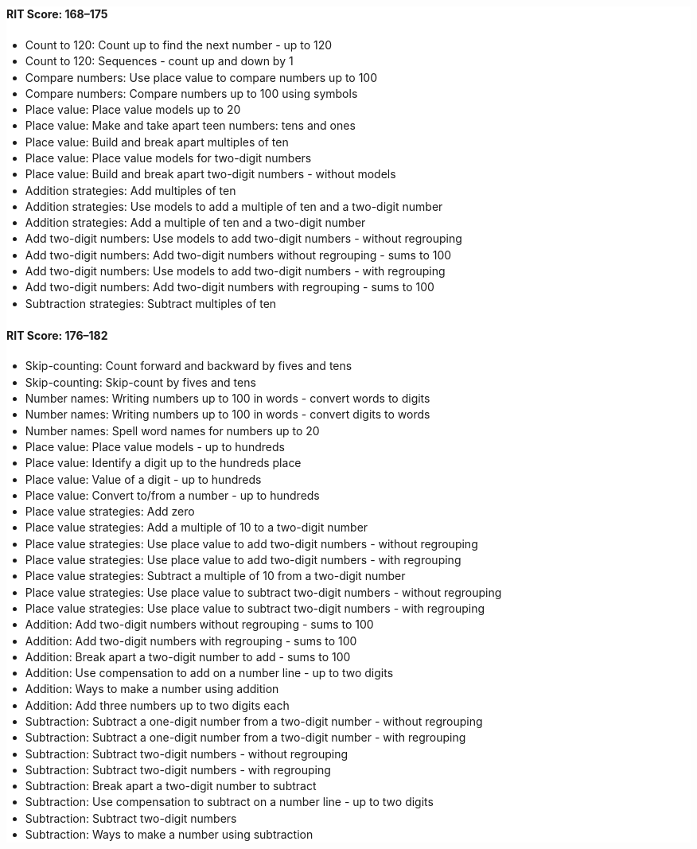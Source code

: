 #### RIT Score: 168–175

- Count to 120: Count up to find the next number - up to 120
- Count to 120: Sequences - count up and down by 1
- Compare numbers: Use place value to compare numbers up to 100
- Compare numbers: Compare numbers up to 100 using symbols
- Place value: Place value models up to 20
- Place value: Make and take apart teen numbers: tens and ones
- Place value: Build and break apart multiples of ten
- Place value: Place value models for two-digit numbers
- Place value: Build and break apart two-digit numbers - without models
- Addition strategies: Add multiples of ten
- Addition strategies: Use models to add a multiple of ten and a two-digit number
- Addition strategies: Add a multiple of ten and a two-digit number
- Add two-digit numbers: Use models to add two-digit numbers - without regrouping
- Add two-digit numbers: Add two-digit numbers without regrouping - sums to 100
- Add two-digit numbers: Use models to add two-digit numbers - with regrouping
- Add two-digit numbers: Add two-digit numbers with regrouping - sums to 100
- Subtraction strategies: Subtract multiples of ten

#### RIT Score: 176–182

- Skip-counting: Count forward and backward by fives and tens
- Skip-counting: Skip-count by fives and tens
- Number names: Writing numbers up to 100 in words - convert words to digits
- Number names: Writing numbers up to 100 in words - convert digits to words
- Number names: Spell word names for numbers up to 20
- Place value: Place value models - up to hundreds
- Place value: Identify a digit up to the hundreds place
- Place value: Value of a digit - up to hundreds
- Place value: Convert to/from a number - up to hundreds
- Place value strategies: Add zero
- Place value strategies: Add a multiple of 10 to a two-digit number
- Place value strategies: Use place value to add two-digit numbers - without regrouping
- Place value strategies: Use place value to add two-digit numbers - with regrouping
- Place value strategies: Subtract a multiple of 10 from a two-digit number
- Place value strategies: Use place value to subtract two-digit numbers - without regrouping
- Place value strategies: Use place value to subtract two-digit numbers - with regrouping
- Addition: Add two-digit numbers without regrouping - sums to 100
- Addition: Add two-digit numbers with regrouping - sums to 100
- Addition: Break apart a two-digit number to add - sums to 100
- Addition: Use compensation to add on a number line - up to two digits
- Addition: Ways to make a number using addition
- Addition: Add three numbers up to two digits each
- Subtraction: Subtract a one-digit number from a two-digit number - without regrouping
- Subtraction: Subtract a one-digit number from a two-digit number - with regrouping
- Subtraction: Subtract two-digit numbers - without regrouping
- Subtraction: Subtract two-digit numbers - with regrouping
- Subtraction: Break apart a two-digit number to subtract
- Subtraction: Use compensation to subtract on a number line - up to two digits
- Subtraction: Subtract two-digit numbers
- Subtraction: Ways to make a number using subtraction

